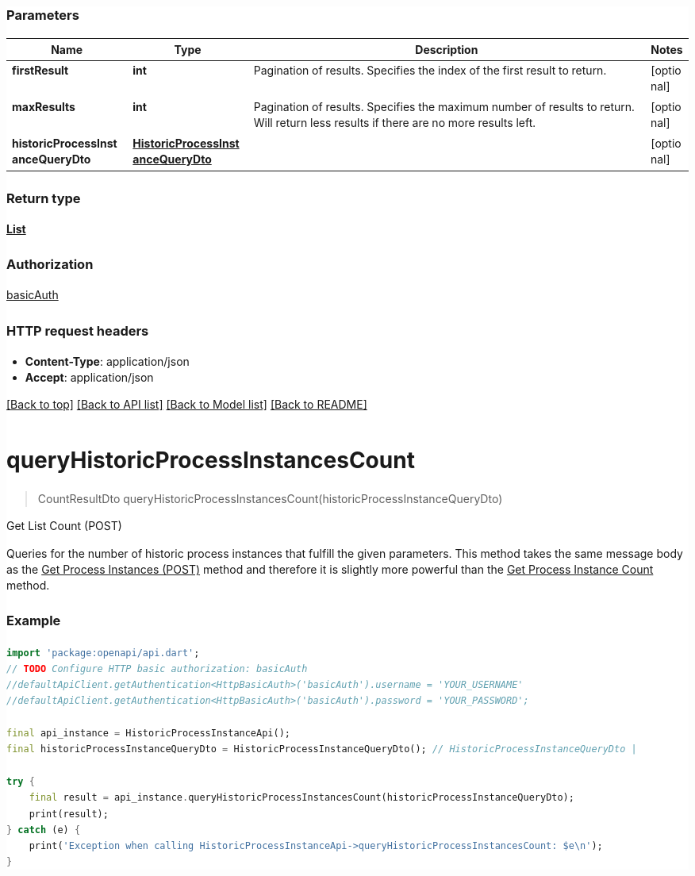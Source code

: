 ### Parameters

Name | Type | Description  | Notes
------------- | ------------- | ------------- | -------------
 **firstResult** | **int**| Pagination of results. Specifies the index of the first result to return. | [optional] 
 **maxResults** | **int**| Pagination of results. Specifies the maximum number of results to return. Will return less results if there are no more results left. | [optional] 
 **historicProcessInstanceQueryDto** | [**HistoricProcessInstanceQueryDto**](HistoricProcessInstanceQueryDto.md)|  | [optional] 

### Return type

[**List<HistoricProcessInstanceDto>**](HistoricProcessInstanceDto.md)

### Authorization

[basicAuth](../README.md#basicAuth)

### HTTP request headers

 - **Content-Type**: application/json
 - **Accept**: application/json

[[Back to top]](#) [[Back to API list]](../README.md#documentation-for-api-endpoints) [[Back to Model list]](../README.md#documentation-for-models) [[Back to README]](../README.md)

# **queryHistoricProcessInstancesCount**
> CountResultDto queryHistoricProcessInstancesCount(historicProcessInstanceQueryDto)

Get List Count (POST)

Queries for the number of historic process instances that fulfill the given parameters. This method takes the same message body as the [Get Process Instances (POST)](https://docs.camunda.org/manual/7.20/reference/rest/history/process-instance/get-process-instance-query/) method and therefore it is slightly more powerful than the [Get Process Instance Count](https://docs.camunda.org/manual/7.20/reference/rest/history/process-instance/post-process-instance-query-count/) method.

### Example
```dart
import 'package:openapi/api.dart';
// TODO Configure HTTP basic authorization: basicAuth
//defaultApiClient.getAuthentication<HttpBasicAuth>('basicAuth').username = 'YOUR_USERNAME'
//defaultApiClient.getAuthentication<HttpBasicAuth>('basicAuth').password = 'YOUR_PASSWORD';

final api_instance = HistoricProcessInstanceApi();
final historicProcessInstanceQueryDto = HistoricProcessInstanceQueryDto(); // HistoricProcessInstanceQueryDto | 

try {
    final result = api_instance.queryHistoricProcessInstancesCount(historicProcessInstanceQueryDto);
    print(result);
} catch (e) {
    print('Exception when calling HistoricProcessInstanceApi->queryHistoricProcessInstancesCount: $e\n');
}
```
